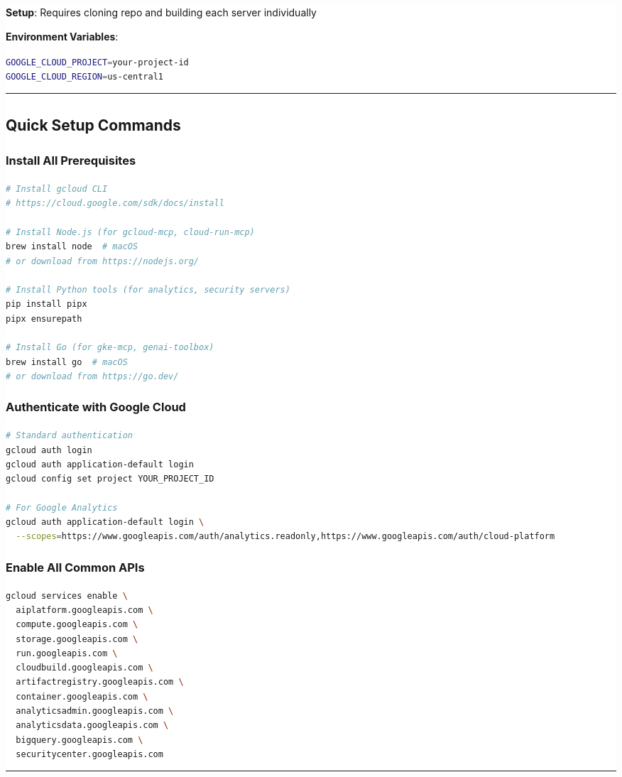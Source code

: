 **Setup**: Requires cloning repo and building each server individually

**Environment Variables**:
```bash
GOOGLE_CLOUD_PROJECT=your-project-id
GOOGLE_CLOUD_REGION=us-central1
```

---

## Quick Setup Commands

### Install All Prerequisites

```bash
# Install gcloud CLI
# https://cloud.google.com/sdk/docs/install

# Install Node.js (for gcloud-mcp, cloud-run-mcp)
brew install node  # macOS
# or download from https://nodejs.org/

# Install Python tools (for analytics, security servers)
pip install pipx
pipx ensurepath

# Install Go (for gke-mcp, genai-toolbox)
brew install go  # macOS
# or download from https://go.dev/
```

### Authenticate with Google Cloud

```bash
# Standard authentication
gcloud auth login
gcloud auth application-default login
gcloud config set project YOUR_PROJECT_ID

# For Google Analytics
gcloud auth application-default login \
  --scopes=https://www.googleapis.com/auth/analytics.readonly,https://www.googleapis.com/auth/cloud-platform
```

### Enable All Common APIs

```bash
gcloud services enable \
  aiplatform.googleapis.com \
  compute.googleapis.com \
  storage.googleapis.com \
  run.googleapis.com \
  cloudbuild.googleapis.com \
  artifactregistry.googleapis.com \
  container.googleapis.com \
  analyticsadmin.googleapis.com \
  analyticsdata.googleapis.com \
  bigquery.googleapis.com \
  securitycenter.googleapis.com
```

---